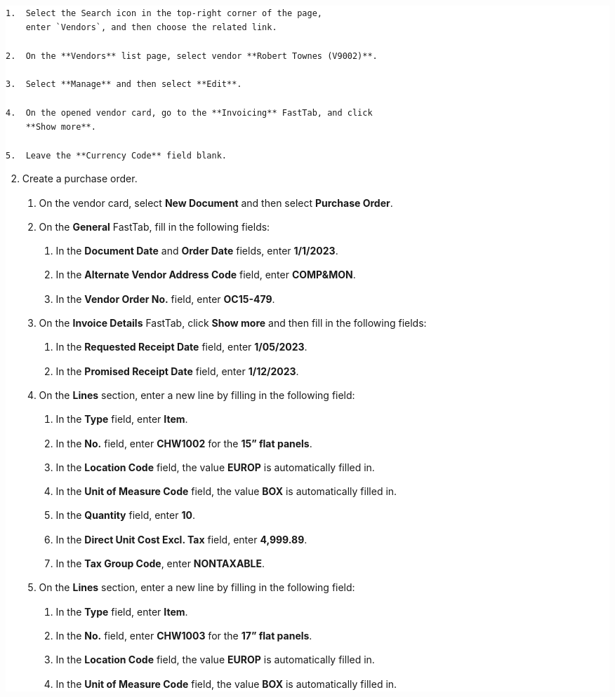     1.  Select the Search icon in the top-right corner of the page,
        enter `Vendors`, and then choose the related link.

    2.  On the **Vendors** list page, select vendor **Robert Townes (V9002)**.

    3.  Select **Manage** and then select **Edit**.

    4.  On the opened vendor card, go to the **Invoicing** FastTab, and click
        **Show more**.

    5.  Leave the **Currency Code** field blank.

2.  Create a purchase order.

    1.  On the vendor card, select **New Document** and then select **Purchase
        Order**.

    2.  On the **General** FastTab, fill in the following fields:

        1.  In the **Document Date** and **Order Date** fields, enter
            **1/1/2023**.

        2.  In the **Alternate Vendor Address Code** field, enter **COMP&MON**.

        3.  In the **Vendor Order No.** field, enter **OC15-479**.

    3.  On the **Invoice Details** FastTab, click **Show more** and then fill in
        the following fields:

        1.  In the **Requested Receipt Date** field, enter **1/05/2023**.

        2.  In the **Promised Receipt Date** field, enter **1/12/2023**.

    4.  On the **Lines** section, enter a new line by filling in the following
        field:

        1.  In the **Type** field, enter **Item**.

        2.  In the **No.** field, enter **CHW1002** for the **15” flat panels**.

        3.  In the **Location Code** field, the value **EUROP** is automatically
            filled in.

        4.  In the **Unit of Measure Code** field, the value **BOX** is
            automatically filled in.

        5.  In the **Quantity** field, enter **10**.

        6.  In the **Direct Unit Cost Excl. Tax** field, enter **4,999.89**.

        7.  In the **Tax Group Code**, enter **NONTAXABLE**.

    5.  On the **Lines** section, enter a new line by filling in the following
        field:

        1.  In the **Type** field, enter **Item**.

        2.  In the **No.** field, enter **CHW1003** for the **17” flat panels**.

        3.  In the **Location Code** field, the value **EUROP** is automatically
            filled in.

        4.  In the **Unit of Measure Code** field, the value **BOX** is
            automatically filled in.

